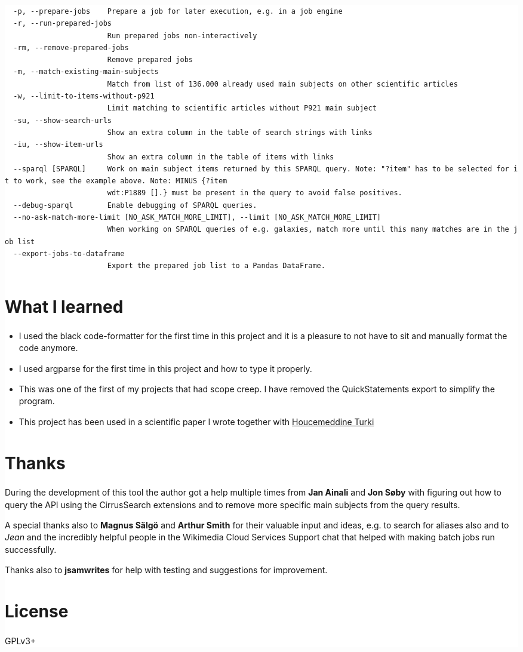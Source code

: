 ```buildoutcfg
  -p, --prepare-jobs    Prepare a job for later execution, e.g. in a job engine
  -r, --run-prepared-jobs
                        Run prepared jobs non-interactively
  -rm, --remove-prepared-jobs
                        Remove prepared jobs
  -m, --match-existing-main-subjects
                        Match from list of 136.000 already used main subjects on other scientific articles
  -w, --limit-to-items-without-p921
                        Limit matching to scientific articles without P921 main subject
  -su, --show-search-urls
                        Show an extra column in the table of search strings with links
  -iu, --show-item-urls
                        Show an extra column in the table of items with links
  --sparql [SPARQL]     Work on main subject items returned by this SPARQL query. Note: "?item" has to be selected for it to work, see the example above. Note: MINUS {?item
                        wdt:P1889 [].} must be present in the query to avoid false positives.
  --debug-sparql        Enable debugging of SPARQL queries.
  --no-ask-match-more-limit [NO_ASK_MATCH_MORE_LIMIT], --limit [NO_ASK_MATCH_MORE_LIMIT]
                        When working on SPARQL queries of e.g. galaxies, match more until this many matches are in the job list
  --export-jobs-to-dataframe
                        Export the prepared job list to a Pandas DataFrame.
```
# What I learned
* I used the black code-formatter for the first time in this project and 
it is a pleasure to not have to sit and manually format the code anymore.
  
* I used argparse for the first time in this project and how to type it 
  properly.
  
* This was one of the first of my projects that had scope creep. I have 
removed the QuickStatements export to simplify the program.
  
* This project has been used in a scientific paper I wrote together with 
[Houcemeddine Turki](https://scholia.toolforge.org/author/Q53505397)

# Thanks
During the development of this tool the author got a 
help multiple times from **Jan Ainali** and **Jon Søby**
with figuring out how to query the API using the 
CirrusSearch extensions and to remove more 
specific main subjects from the query results.

A special thanks also to **Magnus Sälgö** and **Arthur Smith** for their
valuable input and ideas, e.g. to search for aliases also and to *Jean* and the 
incredibly
helpful people in the Wikimedia Cloud Services Support chat that
helped with making batch jobs run successfully.

Thanks also to **jsamwrites** for help with testing and suggestions 
for improvement.

# License
GPLv3+


